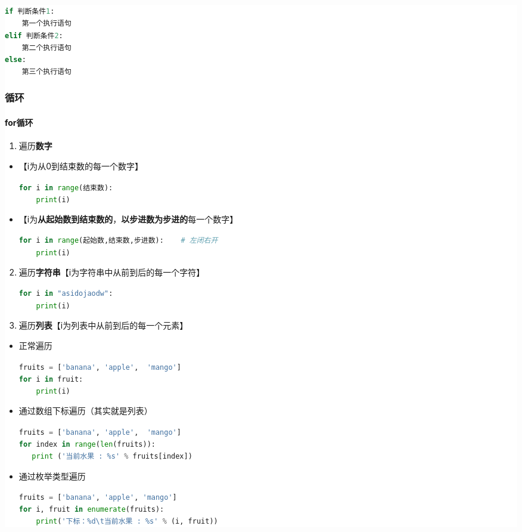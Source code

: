 ```py
if 判断条件1:
	第一个执行语句
elif 判断条件2:
	第二个执行语句
else:
	第三个执行语句
```

### 循环

#### for循环

1. 遍历**数字**

  - 【i为从0到结束数的每一个数字】

    ```py
    for i in range(结束数):	
        print(i)
    ```

  - 【i为**从起始数到结束数的**，**以步进数为步进的**每一个数字】

    ```py
    for i in range(起始数,结束数,步进数):	# 左闭右开
    	print(i)
    ```

2. 遍历**字符串**【i为字符串中从前到后的每一个字符】

    ```py
    for i in "asidojaodw":
        print(i)
    ```

3. 遍历**列表**【i为列表中从前到后的每一个元素】

  - 正常遍历

    ```py
    fruits = ['banana', 'apple',  'mango']
    for i in fruit:
        print(i)
    ```

  - 通过数组下标遍历（其实就是列表）

    ```python
    fruits = ['banana', 'apple',  'mango']
    for index in range(len(fruits)):
       print ('当前水果 : %s' % fruits[index])
    ```

  - 通过枚举类型遍历

    ```py
    fruits = ['banana', 'apple', 'mango']
    for i, fruit in enumerate(fruits):
        print('下标：%d\t当前水果 : %s' % (i, fruit))
    ```
